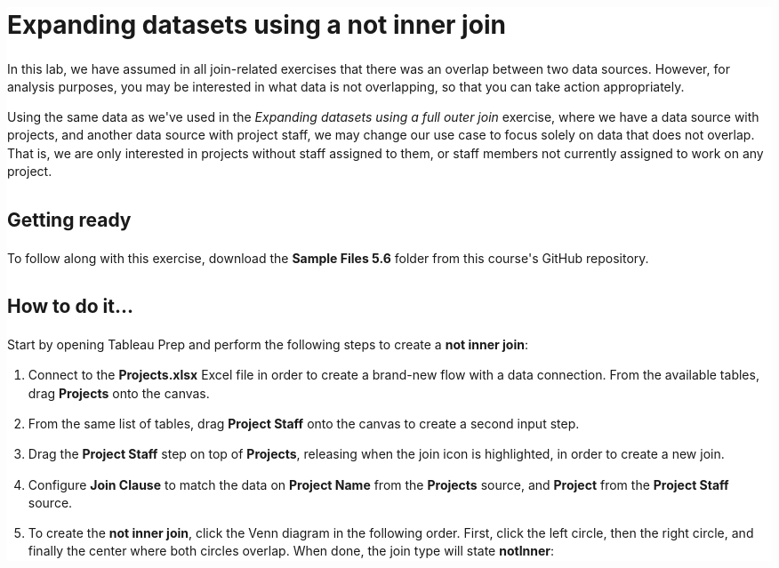 








# Expanding datasets using a not inner join


In this lab, we have assumed in all
join-related exercises that there was an overlap
between two data sources. However, for analysis purposes, you may be
interested in what data is not overlapping, so that you can take action
appropriately.

Using the same data as we\'ve used in the *Expanding datasets using a
full outer join* exercise, where we have a data source with projects, and
another data source with project staff, we may change our use case to
focus solely on data that does not overlap. That is, we are only
interested in projects without staff assigned to them, or staff members
not currently assigned to work on any project.



## Getting ready

To follow along with this exercise, download the **Sample Files 5.6**
folder from this course\'s GitHub repository.



## How to do it...

Start by opening Tableau Prep and perform the following steps to create
a **not inner join**:

1.  Connect to the **Projects.xlsx** Excel file in order to create a
    brand-new flow with a data connection. From the available tables,
    drag **Projects** onto the canvas.

2.  From the same list of tables, drag **Project Staff** onto the canvas
    to create a second input step.

3.  Drag the **Project Staff** step on top of **Projects**, releasing
    when the join icon is highlighted, in order to
    create a new join.

4.  Configure **Join Clause** to match the data on **Project Name** from
    the **Projects** source, and **Project** from the **Project Staff**
    source.

5.  To create the **not inner join**, click the Venn diagram in the
    following order. First, click the left circle, then the right
    circle, and finally the center where both circles overlap. When
    done, the join type will state **notInner**:
